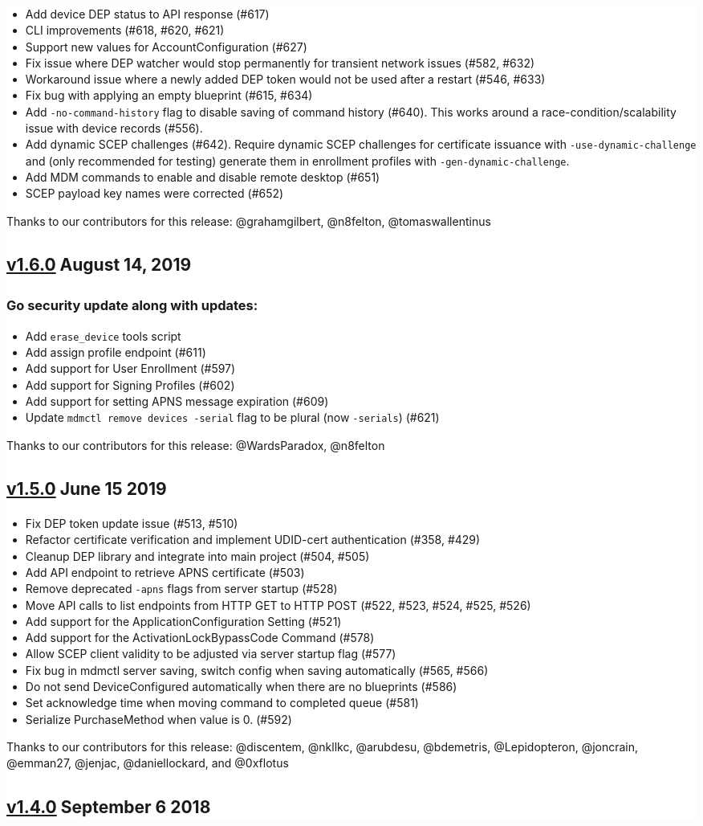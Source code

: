 - Add device DEP status to API response (#617)
- CLI improvements (#618, #620, #621)
- Support new values for AccountConfiguration (#627)
- Fix issue where DEP watcher would stop permanently for transient network issues (#582, #632)
- Workaround issue where a newly added DEP token would not be used after a restart (#546, #633)
- Fix bug with applying an empty blueprint (#615, #634)
- Add `-no-command-history` flag to disable saving of command history (#640). This works around a race-condition/scalability issue with device records (#556).
- Add dynamic SCEP challenges (#642). Require dynamic SCEP challenges for certificate issuance with `-use-dynamic-challenge` and (only recommended for testing) generate them in enrollment profiles with `-gen-dynamic-challenge`.
- Add MDM commands to enable and disable remote desktop (#651)
- SCEP payload key names were corrected (#652)

Thanks to our contributors for this release: @grahamgilbert, @n8felton, @tomaswallentinus

## [v1.6.0](https://github.com/micromdm/micromdm/compare/v1.5.0...v1.6.0) August 14, 2019

### Go security update along with updates:

- Add `erase_device` tools script
- Add assign profile endpoint (#611)
- Add support for User Enrollment (#597)
- Add support for Signing Profiles (#602)
- Add support for setting APNS message expiration (#609)
- Update `mdmctl remove devices -serial` flag to be plural (now `-serials`) (#621)

Thanks to our contributors for this release: @WardsParadox, @n8felton

## [v1.5.0](https://github.com/micromdm/micromdm/compare/v1.4.0...v1.5.0) June 15 2019

- Fix DEP token update issue (#513, #510)
- Refactor certificate verification and implement UDID-cert authentication (#358, #429)
- Cleanup DEP library and integrate into main project (#504, #505)
- Add API endpoint to retrieve APNS certificate (#503)
- Remove deprecated `-apns` flags from server startup (#528)
- Move API calls to list endpoints from HTTP GET to HTTP POST (#522, #523, #524, #525, #526)
- Add support for the ApplicationConfiguration Setting (#521)
- Add support for the ActivationLockBypassCode Command (#578)
- Allow SCEP client validity to be adjusted via server startup flag (#577)
- Fix bug in mdmctl server saving, switch config when saving automatically (#565, #566)
- Do not send DeviceConfigured automatically when there are no blueprints (#586)
- Set acknowledge time when moving command to completed queue (#581)
- Serialize PurchaseMethod when value is 0. (#592)

Thanks to our contributors for this release: @discentem, @nkllkc, @arubdesu, @bdemetris, @Lepidopteron, @joncrain, @emman27, @jenjac, @daniellockard, and @0xflotus

## [v1.4.0](https://github.com/micromdm/micromdm/compare/v1.3.1...v1.4.0) September 6 2018
